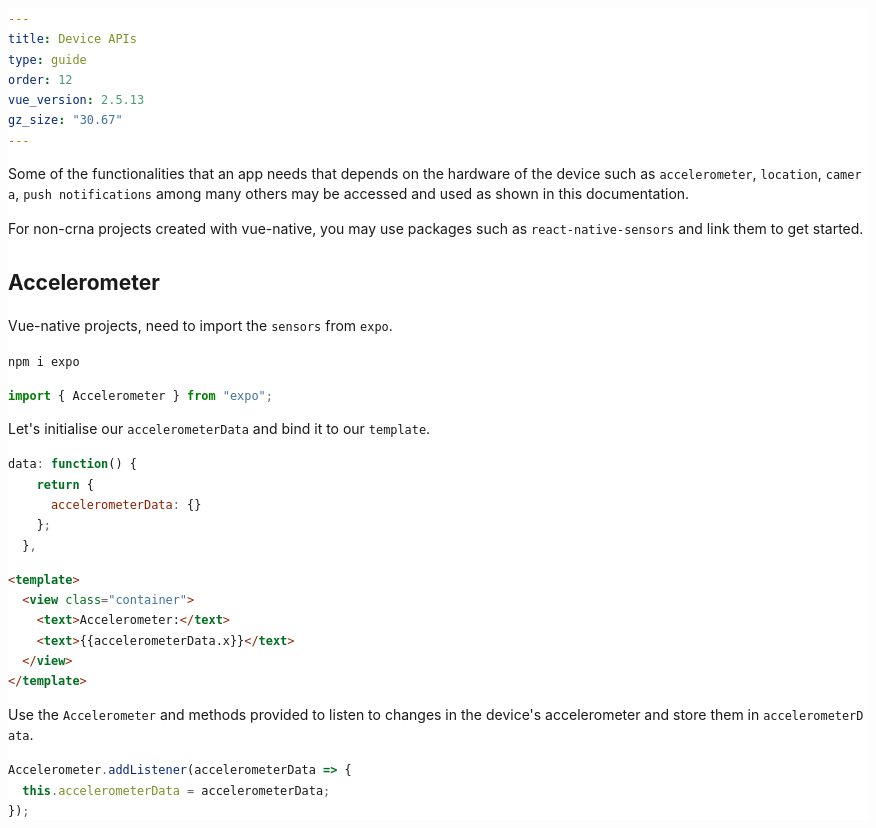 ```yaml
---
title: Device APIs
type: guide
order: 12
vue_version: 2.5.13
gz_size: "30.67"
---
```


Some of the functionalities that an app needs that depends on the hardware of the device such as `accelerometer`, `location`, `camera`, `push notifications` among many others may be accessed and used as shown in this documentation.

For non-crna projects created with vue-native, you may use packages such as `react-native-sensors` and link them to get started.

## Accelerometer

Vue-native projects, need to import the `sensors` from `expo`.

```shell
npm i expo
```

```js
import { Accelerometer } from "expo";
```

Let's initialise our `accelerometerData` and bind it to our `template`.

```js
data: function() {
    return {
      accelerometerData: {}
    };
  },
```

```html
<template>
  <view class="container">
    <text>Accelerometer:</text>
    <text>{{accelerometerData.x}}</text>
  </view>
</template>
```

Use the `Accelerometer` and methods provided to listen to changes in the device's accelerometer and store them in `accelerometerData`.

```js
Accelerometer.addListener(accelerometerData => {
  this.accelerometerData = accelerometerData;
});
```
